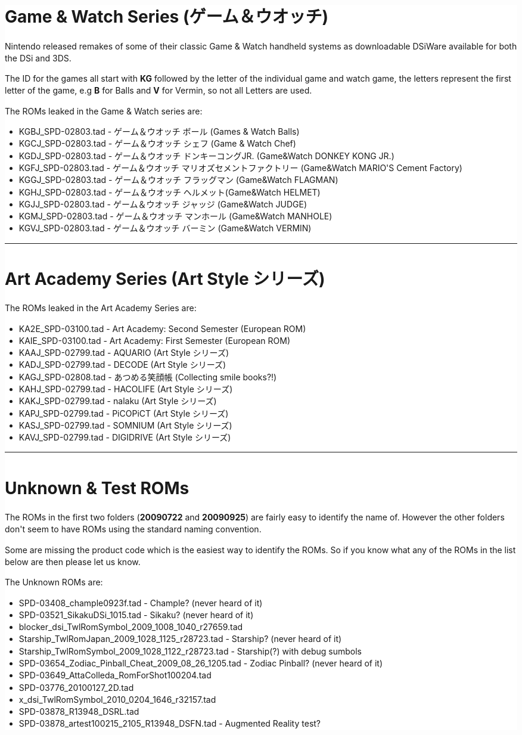 # Game & Watch Series (ゲーム＆ウオッチ)
Nintendo released remakes of some of their classic Game & Watch handheld systems as downloadable DSiWare available for both the DSi and 3DS.

The ID for the games all start with **KG** followed by the letter of the individual game and watch game, the letters represent the first letter of the game, e.g **B** for Balls and **V** for Vermin, so not all Letters are used.

The ROMs leaked in the Game & Watch series are:
* KGBJ_SPD-02803.tad - ゲーム＆ウオッチ ボール (Games & Watch Balls)
* KGCJ_SPD-02803.tad - ゲーム＆ウオッチ シェフ (Game & Watch Chef)
* KGDJ_SPD-02803.tad - ゲーム＆ウオッチ ドンキーコングJR. (Game&Watch DONKEY KONG JR.)
* KGFJ_SPD-02803.tad - ゲーム＆ウオッチ マリオズセメントファクトリー (Game&Watch MARIO'S Cement Factory)
* KGGJ_SPD-02803.tad - ゲーム＆ウオッチ フラッグマン (Game&Watch FLAGMAN)
* KGHJ_SPD-02803.tad - ゲーム＆ウオッチ ヘルメット(Game&Watch HELMET)
* KGJJ_SPD-02803.tad - ゲーム＆ウオッチ ジャッジ (Game&Watch JUDGE)
* KGMJ_SPD-02803.tad - ゲーム＆ウオッチ マンホール (Game&Watch MANHOLE)
* KGVJ_SPD-02803.tad - ゲーム＆ウオッチ バーミン (Game&Watch VERMIN)

---
# Art Academy Series (Art Style シリーズ)
The ROMs leaked in the Art Academy Series are:
* KA2E_SPD-03100.tad - Art Academy: Second Semester (European ROM)
* KAIE_SPD-03100.tad - Art Academy: First Semester (European ROM)
* KAAJ_SPD-02799.tad - AQUARIO (Art Style シリーズ)
* KADJ_SPD-02799.tad - DECODE (Art Style シリーズ)
* KAGJ_SPD-02808.tad - あつめる笑顔帳 (Collecting smile books?!)
* KAHJ_SPD-02799.tad - HACOLIFE (Art Style シリーズ)
* KAKJ_SPD-02799.tad - nalaku (Art Style シリーズ)
* KAPJ_SPD-02799.tad - PiCOPiCT (Art Style シリーズ)
* KASJ_SPD-02799.tad - SOMNIUM (Art Style シリーズ)
* KAVJ_SPD-02799.tad - DIGIDRIVE (Art Style シリーズ)

---
# Unknown & Test ROMs
The ROMs in the first two folders (**20090722** and **20090925**) are fairly easy to identify the name of. However the other folders don't seem to have ROMs using the standard naming convention. 

Some are missing the product code which is the easiest way to identify the ROMs. So if you know what any of the ROMs in the list below are then please let us know.

The Unknown ROMs are:
* SPD-03408_chample0923f.tad - Chample? (never heard of it)
* SPD-03521_SikakuDSi_1015.tad - Sikaku? (never heard of it)
* blocker_dsi_TwlRomSymbol_2009_1008_1040_r27659.tad
* Starship_TwlRomJapan_2009_1028_1125_r28723.tad - Starship? (never heard of it)
* Starship_TwlRomSymbol_2009_1028_1122_r28723.tad - Starship(?) with debug sumbols
* SPD-03654_Zodiac_Pinball_Cheat_2009_08_26_1205.tad - Zodiac Pinball? (never heard of it)
* SPD-03649_AttaColleda_RomForShot100204.tad
* SPD-03776_20100127_2D.tad
* x_dsi_TwlRomSymbol_2010_0204_1646_r32157.tad
* SPD-03878_R13948_DSRL.tad
* SPD-03878_artest100215_2105_R13948_DSFN.tad - Augmented Reality test?

